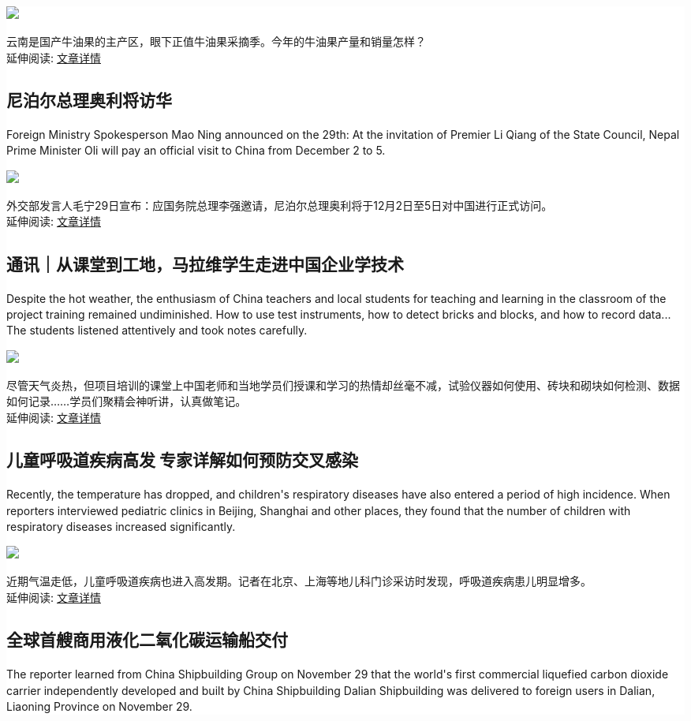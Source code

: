 <img src="https://p5.img.cctvpic.com/photoworkspace/2024/11/29/2024112917261836150.jpg" />   

云南是国产牛油果的主产区，眼下正值牛油果采摘季。今年的牛油果产量和销量怎样？   
延伸阅读: [文章详情](https://news.cctv.com/2024/11/29/ARTInl6LoLGqvZw3B9A9uApP241129.shtml)   

<qrcode title="从山间果园到全球餐桌！国产鲜果打开海外市场 传递中国味道" image="https://p5.img.cctvpic.com/photoworkspace/2024/11/29/2024112917261836150.jpg" />   

## 尼泊尔总理奥利将访华   
Foreign Ministry Spokesperson Mao Ning announced on the 29th: At the invitation of Premier Li Qiang of the State Council, Nepal Prime Minister Oli will pay an official visit to China from December 2 to 5.   

<img src="https://p2.img.cctvpic.com/photoworkspace/2024/11/29/2024112917343141807.jpg" />   

外交部发言人毛宁29日宣布：应国务院总理李强邀请，尼泊尔总理奥利将于12月2日至5日对中国进行正式访问。   
延伸阅读: [文章详情](https://news.cctv.com/2024/11/29/ARTIs1qWCdpEvUgCYL2KDx6r241129.shtml)   

<qrcode title="尼泊尔总理奥利将访华" image="https://p2.img.cctvpic.com/photoworkspace/2024/11/29/2024112917343141807.jpg" />   

## 通讯｜从课堂到工地，马拉维学生走进中国企业学技术   
Despite the hot weather, the enthusiasm of China teachers and local students for teaching and learning in the classroom of the project training remained undiminished. How to use test instruments, how to detect bricks and blocks, and how to record data... The students listened attentively and took notes carefully.   

<img src="https://p1.img.cctvpic.com/photoworkspace/2024/11/29/2024112917022820494.jpg" />   

尽管天气炎热，但项目培训的课堂上中国老师和当地学员们授课和学习的热情却丝毫不减，试验仪器如何使用、砖块和砌块如何检测、数据如何记录……学员们聚精会神听讲，认真做笔记。   
延伸阅读: [文章详情](https://news.cctv.com/2024/11/29/ARTIAdNDIqdWPSp7fQ8ZVeZN241129.shtml)   

<qrcode title="通讯｜从课堂到工地，马拉维学生走进中国企业学技术" image="https://p1.img.cctvpic.com/photoworkspace/2024/11/29/2024112917022820494.jpg" />   

## 儿童呼吸道疾病高发 专家详解如何预防交叉感染   
Recently, the temperature has dropped, and children's respiratory diseases have also entered a period of high incidence. When reporters interviewed pediatric clinics in Beijing, Shanghai and other places, they found that the number of children with respiratory diseases increased significantly.   

<img src="https://p2.img.cctvpic.com/photoworkspace/2024/11/29/2024112917151824953.jpg" />   

近期气温走低，儿童呼吸道疾病也进入高发期。记者在北京、上海等地儿科门诊采访时发现，呼吸道疾病患儿明显增多。   
延伸阅读: [文章详情](https://news.cctv.com/2024/11/29/ARTIfxich1biT6OA5ATSSHwU241129.shtml)   

<qrcode title="儿童呼吸道疾病高发 专家详解如何预防交叉感染" image="https://p2.img.cctvpic.com/photoworkspace/2024/11/29/2024112917151824953.jpg" />   

## 全球首艘商用液化二氧化碳运输船交付   
The reporter learned from China Shipbuilding Group on November 29 that the world's first commercial liquefied carbon dioxide carrier independently developed and built by China Shipbuilding Dalian Shipbuilding was delivered to foreign users in Dalian, Liaoning Province on November 29.   
